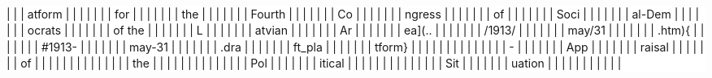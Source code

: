 |                       | | atform |        |   |                       |
|                       | | for    |        |   |                       |
|                       | | the    |        |   |                       |
|                       | | Fourth |        |   |                       |
|                       | | Co     |        |   |                       |
|                       | | ngress |        |   |                       |
|                       | | of     |        |   |                       |
|                       | | Soci   |        |   |                       |
|                       | | al-Dem |        |   |                       |
|                       | | ocrats |        |   |                       |
|                       | | of the |        |   |                       |
|                       | | L      |        |   |                       |
|                       | | atvian |        |   |                       |
|                       | | Ar     |        |   |                       |
|                       | | ea](.. |        |   |                       |
|                       | | /1913/ |        |   |                       |
|                       | | may/31 |        |   |                       |
|                       | | .htm){ |        |   |                       |
|                       | | #1913- |        |   |                       |
|                       | | may-31 |        |   |                       |
|                       | | .dra   |        |   |                       |
|                       | | ft_pla |        |   |                       |
|                       | | tform} |        |   |                       |
|                       | |        |        |   |                       |
|                       | | -      |        |   |                       |
|                       | |    App |        |   |                       |
|                       | | raisal |        |   |                       |
|                       | |     of |        |   |                       |
|                       | |        |        |   |                       |
|                       | |    the |        |   |                       |
|                       | |        |        |   |                       |
|                       | |    Pol |        |   |                       |
|                       | | itical |        |   |                       |
|                       | |        |        |   |                       |
|                       | |    Sit |        |   |                       |
|                       | | uation |        |   |                       |
|                       | |        |        |   |                       |